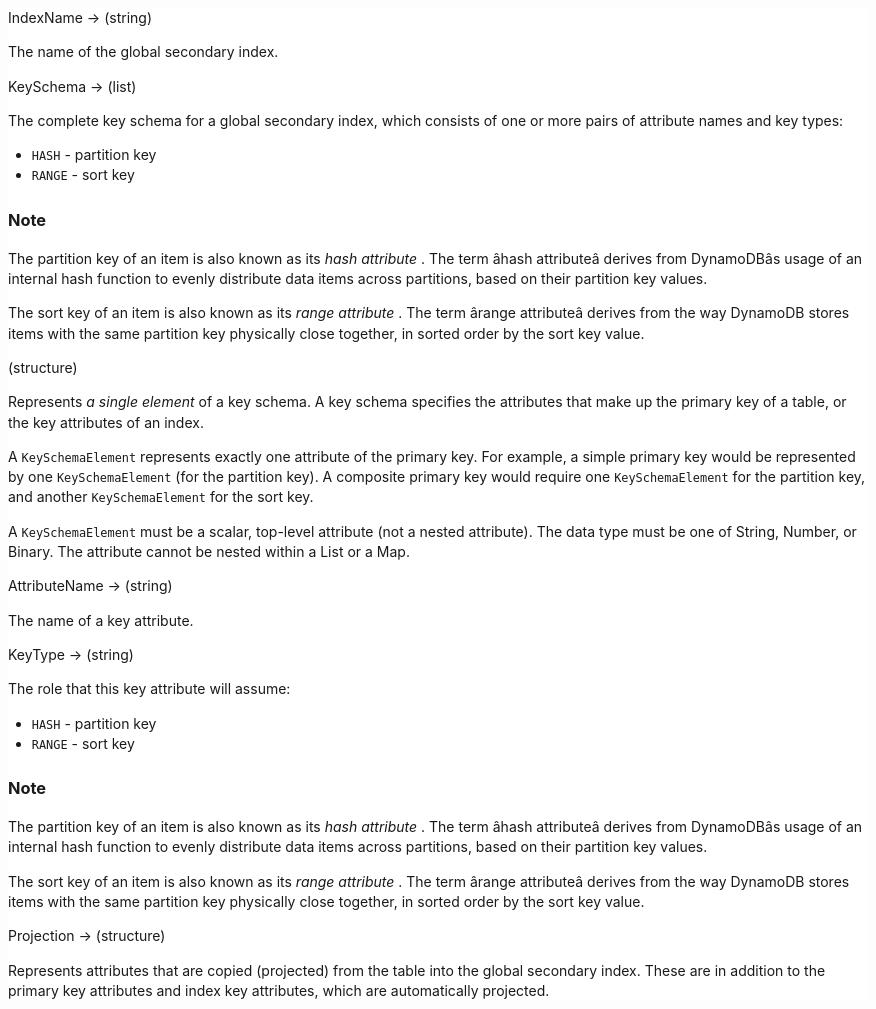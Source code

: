 IndexName -> (string)

The name of the global secondary index.

KeySchema -> (list)

The complete key schema for a global secondary index, which consists of one or more pairs of attribute names and key types:

- `HASH` - partition key
- `RANGE` - sort key

### Note

The partition key of an item is also known as its *hash attribute* . The term âhash attributeâ derives from DynamoDBâs usage of an internal hash function to evenly distribute data items across partitions, based on their partition key values.

The sort key of an item is also known as its *range attribute* . The term ârange attributeâ derives from the way DynamoDB stores items with the same partition key physically close together, in sorted order by the sort key value.

(structure)

Represents *a single element* of a key schema. A key schema specifies the attributes that make up the primary key of a table, or the key attributes of an index.

A `KeySchemaElement` represents exactly one attribute of the primary key. For example, a simple primary key would be represented by one `KeySchemaElement` (for the partition key). A composite primary key would require one `KeySchemaElement` for the partition key, and another `KeySchemaElement` for the sort key.

A `KeySchemaElement` must be a scalar, top-level attribute (not a nested attribute). The data type must be one of String, Number, or Binary. The attribute cannot be nested within a List or a Map.

AttributeName -> (string)

The name of a key attribute.

KeyType -> (string)

The role that this key attribute will assume:

- `HASH` - partition key
- `RANGE` - sort key

### Note

The partition key of an item is also known as its *hash attribute* . The term âhash attributeâ derives from DynamoDBâs usage of an internal hash function to evenly distribute data items across partitions, based on their partition key values.

The sort key of an item is also known as its *range attribute* . The term ârange attributeâ derives from the way DynamoDB stores items with the same partition key physically close together, in sorted order by the sort key value.

Projection -> (structure)

Represents attributes that are copied (projected) from the table into the global secondary index. These are in addition to the primary key attributes and index key attributes, which are automatically projected.
